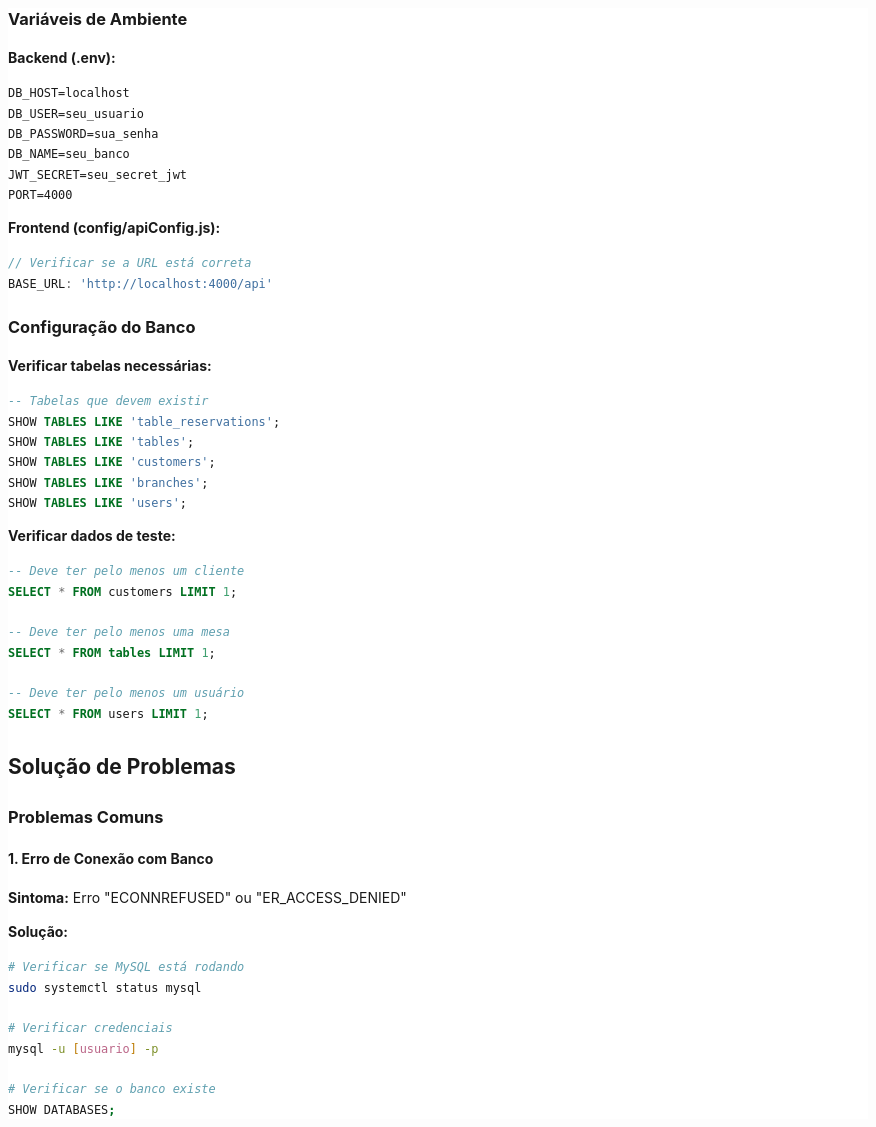 ### Variáveis de Ambiente

**Backend (.env):**
```env
DB_HOST=localhost
DB_USER=seu_usuario
DB_PASSWORD=sua_senha
DB_NAME=seu_banco
JWT_SECRET=seu_secret_jwt
PORT=4000
```

**Frontend (config/apiConfig.js):**
```javascript
// Verificar se a URL está correta
BASE_URL: 'http://localhost:4000/api'
```

### Configuração do Banco

**Verificar tabelas necessárias:**
```sql
-- Tabelas que devem existir
SHOW TABLES LIKE 'table_reservations';
SHOW TABLES LIKE 'tables';
SHOW TABLES LIKE 'customers';
SHOW TABLES LIKE 'branches';
SHOW TABLES LIKE 'users';
```

**Verificar dados de teste:**
```sql
-- Deve ter pelo menos um cliente
SELECT * FROM customers LIMIT 1;

-- Deve ter pelo menos uma mesa
SELECT * FROM tables LIMIT 1;

-- Deve ter pelo menos um usuário
SELECT * FROM users LIMIT 1;
```

## Solução de Problemas

### Problemas Comuns

#### 1. Erro de Conexão com Banco

**Sintoma:** Erro "ECONNREFUSED" ou "ER_ACCESS_DENIED"

**Solução:**
```bash
# Verificar se MySQL está rodando
sudo systemctl status mysql

# Verificar credenciais
mysql -u [usuario] -p

# Verificar se o banco existe
SHOW DATABASES;
```

